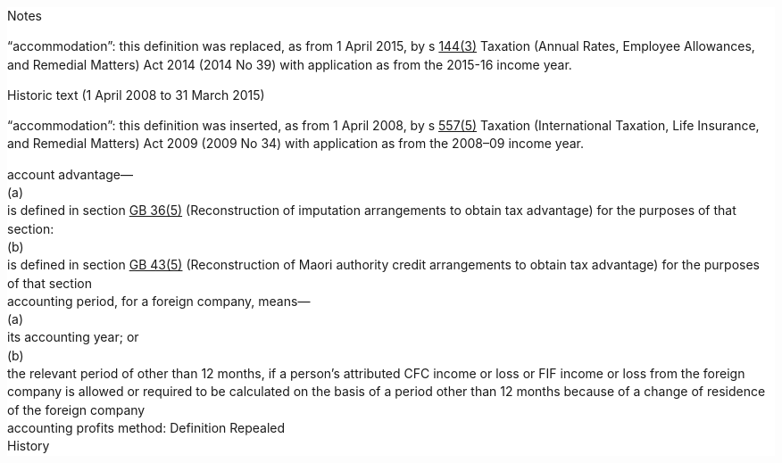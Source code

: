 Notes</span><span id="arrow" class="arrowCollapsibleHeading" title="Click to collapse the content section">&nbsp;</span></div><div class="" id="collapsibleHeadingBody"><div id="historyNoteContent"><p class="spacing"><span text="docguid" class="printableDocGuid"></span><span class="documentLink">“accommodation”</span>: this definition was replaced, as from 1 April 2015, by s <span text="docguid" class="printableDocGuid"></span><a href="/maf/wlau/app/document?&amp;src=rl&amp;docguid=Ibc21cc2001e411e497aaec283ec7de59&amp;snippets=true&amp;startChunk=1&amp;endChunk=1&amp;isTocNav=true&amp;tocDs=AUNZ_NZ_LEGCOMM_TOC&amp;extLink=false#anchor_Ia3f522ae01e411e497aaec283ec7de59" class="documentLink FLATRATE" name="docPosition" docguid="Ibc21cc2001e411e497aaec283ec7de59">144(3)</a> Taxation (Annual Rates, Employee Allowances, and Remedial Matters) Act 2014 (2014 No 39) with application as from the 2015-16 income year.</p><div id="currencyStatusContainer"><div id="anchor_Ib7e40b44d67911e4a71fe455061872f5"></div><div class="collapsibleHeadingPit"><span class="textCollapsibleHeading">Historic text (1 April 2008 to 31 March 2015)</span><span id="arrow" class="arrowCollapsibleHeading down" title="Click to expand the content section">&nbsp;</span></div><div class="historic " id="collapsibleHeadingBody" style="display: none;"><div id="currencyStatusContent"><span class="historic"><div class="spacing "><span><span class="wrapper strong "><span class="strong">[</span>accommodation</span> is defined in section <span class=""><span text="docguid" class="printableDocGuid"></span><span class="documentLink">CE 1(2)</span></span> (Amounts derived in connection with employment) for the purposes of that section and section <span class=""><span text="docguid" class="printableDocGuid"></span><span class="documentLink">CX 28</span></span> (Accommodation)<span class="strong">]</span></span></div></span></div>&nbsp;</div></div><p class="spacing"><span text="docguid" class="printableDocGuid"></span><span class="documentLink">“accommodation”</span>: this definition was inserted, as from 1 April 2008, by s <span text="docguid" class="printableDocGuid"></span><a href="/maf/wlau/app/document?&amp;src=rl&amp;docguid=I8d16f51ae15b11e08eefa443f89988a0&amp;snippets=true&amp;startChunk=1&amp;endChunk=1&amp;isTocNav=true&amp;tocDs=AUNZ_NZ_LEGCOMM_TOC&amp;extLink=false#anchor_I8e142559e03811e08eefa443f89988a0" class="documentLink FLATRATE" name="docPosition" docguid="I8d16f51ae15b11e08eefa443f89988a0">557(5)</a> Taxation (International Taxation, Life Insurance, and Remedial Matters) Act 2009 (2009 No 34) with application as from the 2008–09 income year.</p></div></div></div></span><span id="anchor_I8e14249de03811e08eefa443f89988a0" class=""><div class="spacing "><span><span id="anchor_I38755abbe03811e08eefa443f89988a0" class="wrapper strong ">account advantage</span>—</span><div class="wrapper labelPara0" id="anchor_I8e1424b6e03811e08eefa443f89988a0"><div class="listLabel "><div>(a)</div></div><div class="listBody"><div><span>is defined in section <span class=""><span text="docguid" class="printableDocGuid"></span><a href="/maf/wlau/app/document?&amp;src=rl&amp;docguid=Ic1278c60011911e18eefa443f89988a0&amp;hitguid=I387559bbe03811e08eefa443f89988a0&amp;snippets=true&amp;startChunk=1&amp;endChunk=1&amp;isTocNav=true&amp;tocDs=AUNZ_NZ_LEGCOMM_TOC&amp;extLink=false#anchor_I387559bbe03811e08eefa443f89988a0" class="documentLink FLATRATE" name="docPosition" docguid="Ic1278c60011911e18eefa443f89988a0">GB 36(5)</a></span> (Reconstruction of imputation arrangements to obtain tax advantage) for the purposes of that section:</span></div></div></div><div class="wrapper labelPara0" id="anchor_I8e1424b5e03811e08eefa443f89988a0"><div class="listLabel "><div>(b)</div></div><div class="listBody"><div><span>is defined in section <span class=""><span text="docguid" class="printableDocGuid"></span><a href="/maf/wlau/app/document?&amp;src=rl&amp;docguid=Ic1278b79011911e18eefa443f89988a0&amp;hitguid=I38b7e143e03811e08eefa443f89988a0&amp;snippets=true&amp;startChunk=1&amp;endChunk=1&amp;isTocNav=true&amp;tocDs=AUNZ_NZ_LEGCOMM_TOC&amp;extLink=false#anchor_I38b7e143e03811e08eefa443f89988a0" class="documentLink FLATRATE" name="docPosition" docguid="Ic1278b79011911e18eefa443f89988a0">GB 43(5)</a></span> (Reconstruction of Maori authority credit arrangements to obtain tax advantage) for the purposes of that section</span></div></div></div></div></span><span id="anchor_I8e14249ee03811e08eefa443f89988a0" class=""><div class="spacing "><span><span id="anchor_Ic8e26c77e03711e08eefa443f89988a0" class="wrapper strong ">accounting period</span>, for a foreign company, means—</span><div class="wrapper labelPara0" id="anchor_I8e13fd66e03811e08eefa443f89988a0"><div class="listLabel "><div>(a)</div></div><div class="listBody"><div><span>its accounting year; or</span></div></div></div><div class="wrapper labelPara0" id="anchor_I8e13fd65e03811e08eefa443f89988a0"><div class="listLabel "><div>(b)</div></div><div class="listBody"><div><span>the relevant period of other than 12 months, if a person’s attributed CFC income or loss or FIF income or loss from the foreign company is allowed or required to be calculated on the basis of a period other than 12 months because of a change of residence of the foreign company</span></div></div></div></div></span><span id="anchor_I8e14249fe03811e08eefa443f89988a0" class=""><div class="spacing "><span><span id="anchor_Ice13775be03711e08eefa443f89988a0" class="wrapper strong ">accounting profits method</span>: <span class="">Definition Repealed</span> </span></div><div id="historyNoteContainer"><div id="anchor_Ibcf731c19fd611e18eefa443f89988a0"></div><div class="collapsibleHeading"><span class="textCollapsibleHeading">History